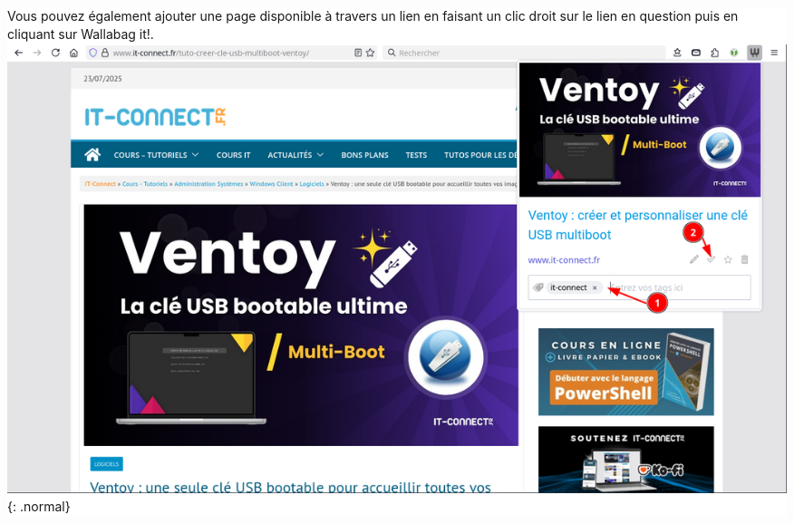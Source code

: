 Vous pouvez également ajouter une page disponible à travers un lien en faisant un clic droit sur le lien en question puis en cliquant sur Wallabag it!.  
![](wallabag-firefox07.png){: .normal}


